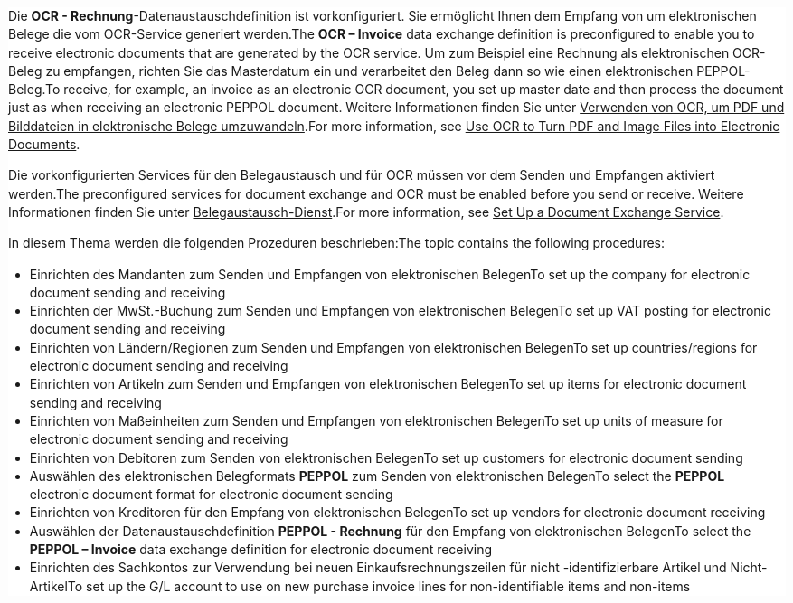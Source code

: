 <span data-ttu-id="9b0d6-122">Die **OCR - Rechnung**-Datenaustauschdefinition ist vorkonfiguriert. Sie ermöglicht Ihnen dem Empfang von um elektronischen Belege die vom OCR-Service generiert werden.</span><span class="sxs-lookup"><span data-stu-id="9b0d6-122">The **OCR – Invoice** data exchange definition is preconfigured to enable you to receive electronic documents that are generated by the OCR service.</span></span> <span data-ttu-id="9b0d6-123">Um zum Beispiel eine Rechnung als elektronischen OCR-Beleg zu empfangen, richten Sie das Masterdatum ein und verarbeitet den Beleg dann so wie einen elektronischen PEPPOL-Beleg.</span><span class="sxs-lookup"><span data-stu-id="9b0d6-123">To receive, for example, an invoice as an electronic OCR document, you set up master date and then process the document just as when receiving an electronic PEPPOL document.</span></span> <span data-ttu-id="9b0d6-124">Weitere Informationen finden Sie unter [Verwenden von OCR, um PDF und Bilddateien in elektronische Belege umzuwandeln](across-how-use-ocr-pdf-images-files.md).</span><span class="sxs-lookup"><span data-stu-id="9b0d6-124">For more information, see [Use OCR to Turn PDF and Image Files into Electronic Documents](across-how-use-ocr-pdf-images-files.md).</span></span>  

<span data-ttu-id="9b0d6-125">Die vorkonfigurierten Services für den Belegaustausch und für OCR müssen vor dem Senden und Empfangen aktiviert werden.</span><span class="sxs-lookup"><span data-stu-id="9b0d6-125">The preconfigured services for document exchange and OCR must be enabled before you send or receive.</span></span> <span data-ttu-id="9b0d6-126">Weitere Informationen finden Sie unter [Belegaustausch-Dienst](across-how-to-set-up-a-document-exchange-service.md).</span><span class="sxs-lookup"><span data-stu-id="9b0d6-126">For more information, see [Set Up a Document Exchange Service](across-how-to-set-up-a-document-exchange-service.md).</span></span>  

<span data-ttu-id="9b0d6-127">In diesem Thema werden die folgenden Prozeduren beschrieben:</span><span class="sxs-lookup"><span data-stu-id="9b0d6-127">The topic contains the following procedures:</span></span>  

* <span data-ttu-id="9b0d6-128">Einrichten des Mandanten zum Senden und Empfangen von elektronischen Belegen</span><span class="sxs-lookup"><span data-stu-id="9b0d6-128">To set up the company for electronic document sending and receiving</span></span>  
* <span data-ttu-id="9b0d6-129">Einrichten der MwSt.-Buchung zum Senden und Empfangen von elektronischen Belegen</span><span class="sxs-lookup"><span data-stu-id="9b0d6-129">To set up VAT posting for electronic document sending and receiving</span></span>  
* <span data-ttu-id="9b0d6-130">Einrichten von Ländern/Regionen zum Senden und Empfangen von elektronischen Belegen</span><span class="sxs-lookup"><span data-stu-id="9b0d6-130">To set up countries/regions for electronic document sending and receiving</span></span>  
* <span data-ttu-id="9b0d6-131">Einrichten von Artikeln zum Senden und Empfangen von elektronischen Belegen</span><span class="sxs-lookup"><span data-stu-id="9b0d6-131">To set up items for electronic document sending and receiving</span></span>  
* <span data-ttu-id="9b0d6-132">Einrichten von Maßeinheiten zum Senden und Empfangen von elektronischen Belegen</span><span class="sxs-lookup"><span data-stu-id="9b0d6-132">To set up units of measure for electronic document sending and receiving</span></span>  
* <span data-ttu-id="9b0d6-133">Einrichten von Debitoren zum Senden von elektronischen Belegen</span><span class="sxs-lookup"><span data-stu-id="9b0d6-133">To set up customers for electronic document sending</span></span>  
* <span data-ttu-id="9b0d6-134">Auswählen des elektronischen Belegformats **PEPPOL** zum Senden von elektronischen Belegen</span><span class="sxs-lookup"><span data-stu-id="9b0d6-134">To select the **PEPPOL** electronic document format for electronic document sending</span></span>  
* <span data-ttu-id="9b0d6-135">Einrichten von Kreditoren für den Empfang von elektronischen Belegen</span><span class="sxs-lookup"><span data-stu-id="9b0d6-135">To set up vendors for electronic document receiving</span></span>  
* <span data-ttu-id="9b0d6-136">Auswählen der Datenaustauschdefinition **PEPPOL - Rechnung** für den Empfang von elektronischen Belegen</span><span class="sxs-lookup"><span data-stu-id="9b0d6-136">To select the **PEPPOL – Invoice** data exchange definition for electronic document receiving</span></span>  
* <span data-ttu-id="9b0d6-137">Einrichten des Sachkontos zur Verwendung bei neuen Einkaufsrechnungszeilen für nicht \-identifizierbare Artikel und Nicht\-Artikel</span><span class="sxs-lookup"><span data-stu-id="9b0d6-137">To set up the G/L account to use on new purchase invoice lines for non\-identifiable items and non\-items</span></span>  
